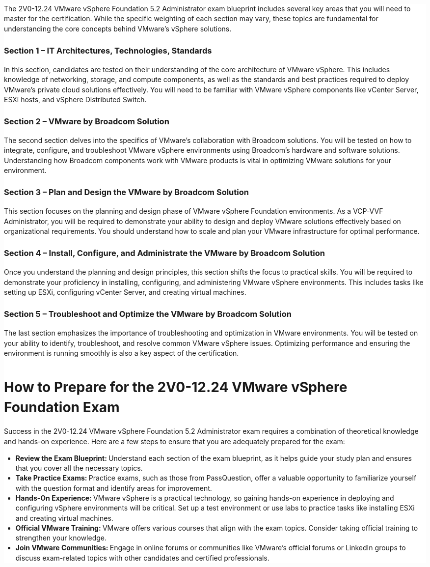 <p>The 2V0-12.24 VMware vSphere Foundation 5.2 Administrator exam blueprint includes several key areas that you will need to master for the certification. While the specific weighting of each section may vary, these topics are fundamental for understanding the core concepts behind VMware&rsquo;s vSphere solutions.</p>

<h3>Section 1 &ndash; IT Architectures, Technologies, Standards</h3>

<p>In this section, candidates are tested on their understanding of the core architecture of VMware vSphere. This includes knowledge of networking, storage, and compute components, as well as the standards and best practices required to deploy VMware&rsquo;s private cloud solutions effectively. You will need to be familiar with VMware vSphere components like vCenter Server, ESXi hosts, and vSphere Distributed Switch.</p>

<h3>Section 2 &ndash; VMware by Broadcom Solution</h3>

<p>The second section delves into the specifics of VMware&rsquo;s collaboration with Broadcom solutions. You will be tested on how to integrate, configure, and troubleshoot VMware vSphere environments using Broadcom&rsquo;s hardware and software solutions. Understanding how Broadcom components work with VMware products is vital in optimizing VMware solutions for your environment.</p>

<h3>Section 3 &ndash; Plan and Design the VMware by Broadcom Solution</h3>

<p>This section focuses on the planning and design phase of VMware vSphere Foundation environments. As a VCP-VVF Administrator, you will be required to demonstrate your ability to design and deploy VMware solutions effectively based on organizational requirements. You should understand how to scale and plan your VMware infrastructure for optimal performance.</p>

<h3>Section 4 &ndash; Install, Configure, and Administrate the VMware by Broadcom Solution</h3>

<p>Once you understand the planning and design principles, this section shifts the focus to practical skills. You will be required to demonstrate your proficiency in installing, configuring, and administering VMware vSphere environments. This includes tasks like setting up ESXi, configuring vCenter Server, and creating virtual machines.</p>

<h3>Section 5 &ndash; Troubleshoot and Optimize the VMware by Broadcom Solution</h3>

<p>The last section emphasizes the importance of troubleshooting and optimization in VMware environments. You will be tested on your ability to identify, troubleshoot, and resolve common VMware vSphere issues. Optimizing performance and ensuring the environment is running smoothly is also a key aspect of the certification.</p>

<h1>How to Prepare for the 2V0-12.24 VMware vSphere Foundation Exam</h1>

<p>Success in the 2V0-12.24 VMware vSphere Foundation 5.2 Administrator exam requires a combination of theoretical knowledge and hands-on experience. Here are a few steps to ensure that you are adequately prepared for the exam:</p>

<ul>
	<li><strong>Review the Exam Blueprint: </strong>Understand each section of the exam blueprint, as it helps guide your study plan and ensures that you cover all the necessary topics.</li>
	<li><strong>Take Practice Exams: </strong>Practice exams, such as those from PassQuestion, offer a valuable opportunity to familiarize yourself with the question format and identify areas for improvement.</li>
	<li><strong>Hands-On Experience: </strong>VMware vSphere is a practical technology, so gaining hands-on experience in deploying and configuring vSphere environments will be critical. Set up a test environment or use labs to practice tasks like installing ESXi and creating virtual machines.</li>
	<li><strong>Official VMware Training: </strong>VMware offers various courses that align with the exam topics. Consider taking official training to strengthen your knowledge.</li>
	<li><strong>Join VMware Communities: </strong>Engage in online forums or communities like VMware&rsquo;s official forums or LinkedIn groups to discuss exam-related topics with other candidates and certified professionals.</li>
</ul>
